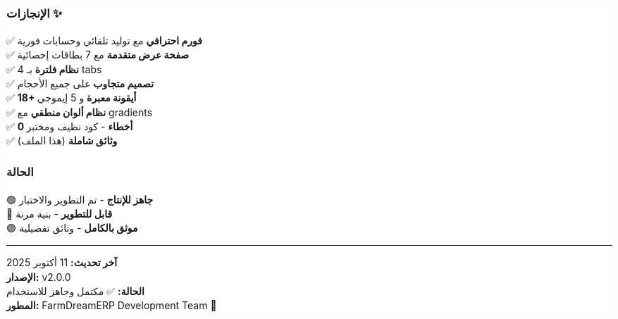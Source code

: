 ### الإنجازات ✨
✅ **فورم احترافي** مع توليد تلقائي وحسابات فورية  
✅ **صفحة عرض متقدمة** مع 7 بطاقات إحصائية  
✅ **نظام فلترة** بـ 4 tabs  
✅ **تصميم متجاوب** على جميع الأحجام  
✅ **18+ أيقونة معبرة** و 5 إيموجي  
✅ **نظام ألوان منطقي** مع gradients  
✅ **0 أخطاء** - كود نظيف ومختبر  
✅ **وثائق شاملة** (هذا الملف)  

### الحالة
🟢 **جاهز للإنتاج** - تم التطوير والاختبار  
🔵 **قابل للتطوير** - بنية مرنة  
🟣 **موثق بالكامل** - وثائق تفصيلية  

---

**آخر تحديث:** 11 أكتوبر 2025  
**الإصدار:** v2.0.0  
**الحالة:** ✅ مكتمل وجاهز للاستخدام  
**المطور:** FarmDreamERP Development Team 🚜
